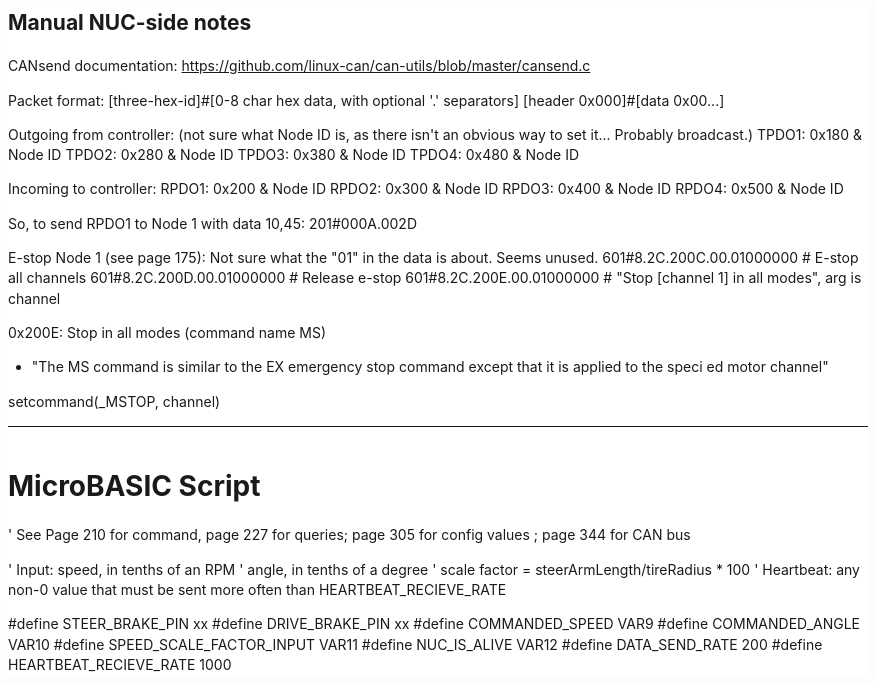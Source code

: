 
## Manual NUC-side notes ##

CANsend documentation:
https://github.com/linux-can/can-utils/blob/master/cansend.c

Packet format:
    [three-hex-id]#[0-8 char hex data, with optional '.' separators]
    [header 0x000]#[data 0x00...]


Outgoing from controller: (not sure what Node ID is, as there isn't an obvious way to set it...  Probably broadcast.)
TPDO1: 0x180 & Node ID
TPDO2: 0x280 & Node ID
TPDO3: 0x380 & Node ID
TPDO4: 0x480 & Node ID

Incoming to controller:
RPDO1: 0x200 & Node ID
RPDO2: 0x300 & Node ID
RPDO3: 0x400 & Node ID
RPDO4: 0x500 & Node ID

So, to send RPDO1 to Node 1 with data 10,45:
201#000A.002D


E-stop Node 1 (see page 175):
Not sure what the "01" in the data is about. Seems unused.
601#8.2C.200C.00.01000000     # E-stop all channels
601#8.2C.200D.00.01000000     # Release e-stop
601#8.2C.200E.00.01000000     # "Stop [channel 1] in all modes", arg is channel


0x200E: Stop in all modes (command name MS)
- "The MS command is similar to the EX emergency stop command except that it is applied to the speci ed motor channel"

setcommand(_MSTOP, channel)

- - -


# MicroBASIC Script #


' See Page 210 for command, page 227 for queries; page 305 for config values ; page 344 for CAN bus

' Input: speed, in tenths of an RPM
'        angle, in tenths of a degree
'        scale factor = steerArmLength/tireRadius * 100
'        Heartbeat: any non-0 value that must be sent more often than HEARTBEAT_RECIEVE_RATE

#define STEER_BRAKE_PIN xx
#define DRIVE_BRAKE_PIN xx
#define COMMANDED_SPEED VAR9
#define COMMANDED_ANGLE VAR10
#define SPEED_SCALE_FACTOR_INPUT VAR11
#define NUC_IS_ALIVE VAR12
#define DATA_SEND_RATE 200
#define HEARTBEAT_RECIEVE_RATE 1000
